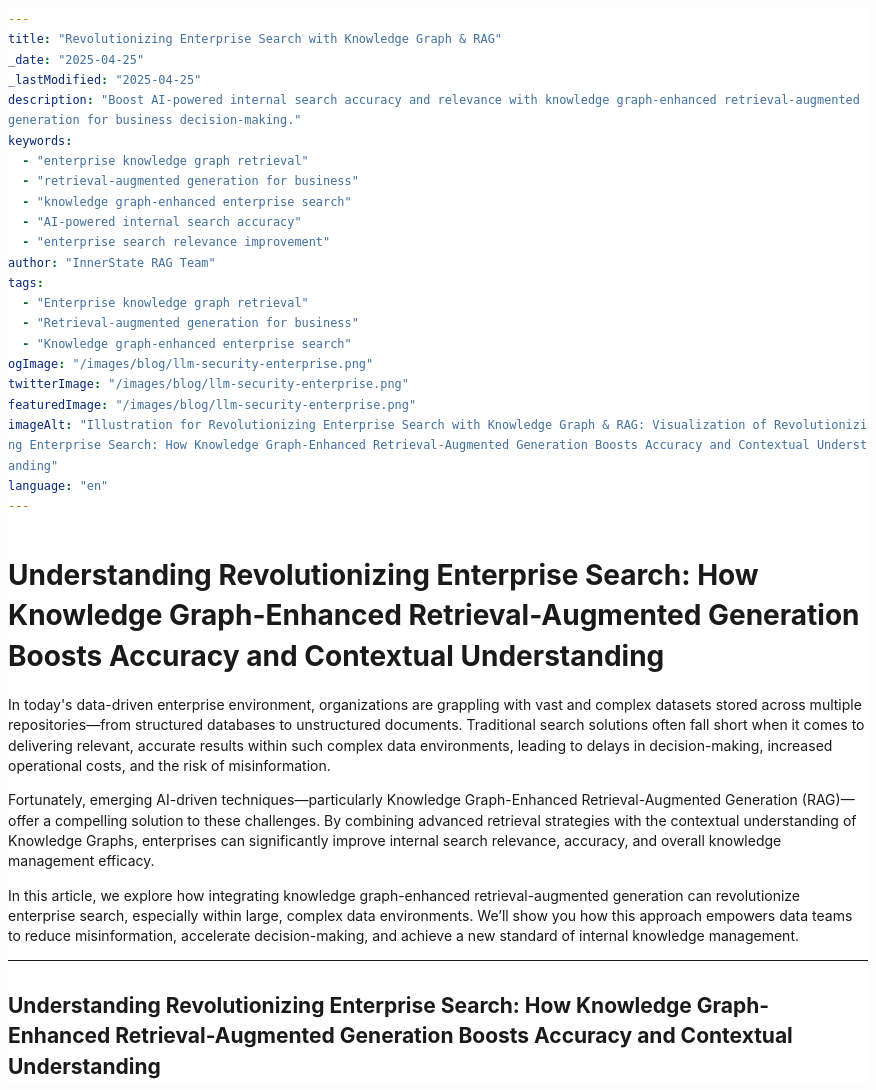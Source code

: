 ```yaml
---
title: "Revolutionizing Enterprise Search with Knowledge Graph & RAG"
_date: "2025-04-25"
_lastModified: "2025-04-25"
description: "Boost AI-powered internal search accuracy and relevance with knowledge graph-enhanced retrieval-augmented generation for business decision-making."
keywords:
  - "enterprise knowledge graph retrieval"
  - "retrieval-augmented generation for business"
  - "knowledge graph-enhanced enterprise search"
  - "AI-powered internal search accuracy"
  - "enterprise search relevance improvement"
author: "InnerState RAG Team"
tags:
  - "Enterprise knowledge graph retrieval"
  - "Retrieval-augmented generation for business"
  - "Knowledge graph-enhanced enterprise search"
ogImage: "/images/blog/llm-security-enterprise.png"
twitterImage: "/images/blog/llm-security-enterprise.png"
featuredImage: "/images/blog/llm-security-enterprise.png"
imageAlt: "Illustration for Revolutionizing Enterprise Search with Knowledge Graph & RAG: Visualization of Revolutionizing Enterprise Search: How Knowledge Graph-Enhanced Retrieval-Augmented Generation Boosts Accuracy and Contextual Understanding"
language: "en"
---
```


# Understanding Revolutionizing Enterprise Search: How Knowledge Graph-Enhanced Retrieval-Augmented Generation Boosts Accuracy and Contextual Understanding

In today's data-driven enterprise environment, organizations are grappling with vast and complex datasets stored across multiple repositories—from structured databases to unstructured documents. Traditional search solutions often fall short when it comes to delivering relevant, accurate results within such complex data environments, leading to delays in decision-making, increased operational costs, and the risk of misinformation.

Fortunately, emerging AI-driven techniques—particularly Knowledge Graph-Enhanced Retrieval-Augmented Generation (RAG)—offer a compelling solution to these challenges. By combining advanced retrieval strategies with the contextual understanding of Knowledge Graphs, enterprises can significantly improve internal search relevance, accuracy, and overall knowledge management efficacy.

In this article, we explore how integrating knowledge graph-enhanced retrieval-augmented generation can revolutionize enterprise search, especially within large, complex data environments. We’ll show you how this approach empowers data teams to reduce misinformation, accelerate decision-making, and achieve a new standard of internal knowledge management.

---

## Understanding Revolutionizing Enterprise Search: How Knowledge Graph-Enhanced Retrieval-Augmented Generation Boosts Accuracy and Contextual Understanding
